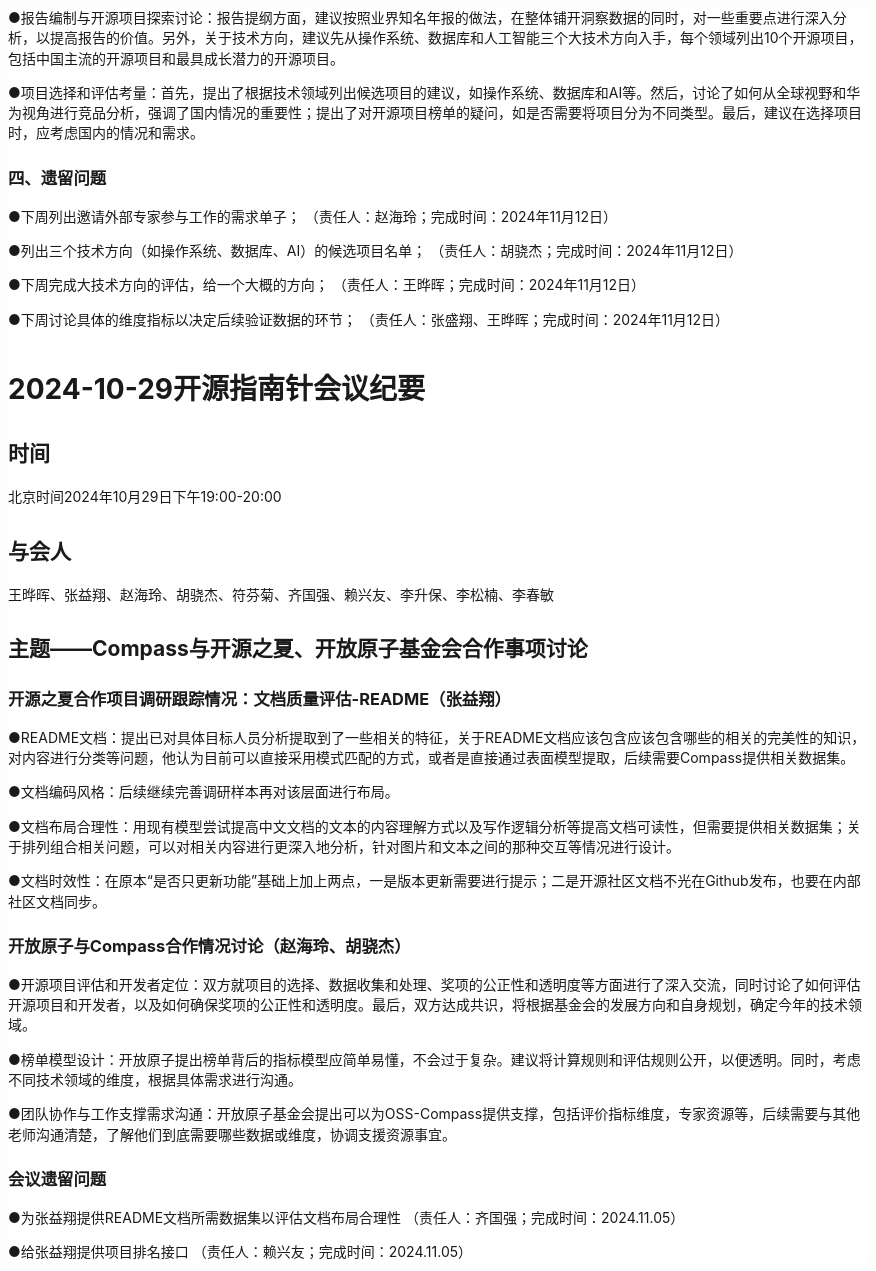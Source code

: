●报告编制与开源项目探索讨论：报告提纲方面，建议按照业界知名年报的做法，在整体铺开洞察数据的同时，对一些重要点进行深入分析，以提高报告的价值。另外，关于技术方向，建议先从操作系统、数据库和人工智能三个大技术方向入手，每个领域列出10个开源项目，包括中国主流的开源项目和最具成长潜力的开源项目。

●项目选择和评估考量：首先，提出了根据技术领域列出候选项目的建议，如操作系统、数据库和AI等。然后，讨论了如何从全球视野和华为视角进行竞品分析，强调了国内情况的重要性；提出了对开源项目榜单的疑问，如是否需要将项目分为不同类型。最后，建议在选择项目时，应考虑国内的情况和需求。
### 四、遗留问题
●下周列出邀请外部专家参与工作的需求单子；
  （责任人：赵海玲；完成时间：2024年11月12日）
  
●列出三个技术方向（如操作系统、数据库、AI）的候选项目名单；
  （责任人：胡骁杰；完成时间：2024年11月12日）
  
●下周完成大技术方向的评估，给一个大概的方向；
  （责任人：王晔晖；完成时间：2024年11月12日）
  
●下周讨论具体的维度指标以决定后续验证数据的环节；
 （责任人：张盛翔、王晔晖；完成时间：2024年11月12日）

# 2024-10-29开源指南针会议纪要
## 时间
北京时间2024年10月29日下午19:00-20:00
## 与会人
王晔晖、张益翔、赵海玲、胡骁杰、符芬菊、齐国强、赖兴友、李升保、李松楠、李春敏
## 主题——Compass与开源之夏、开放原子基金会合作事项讨论
### 开源之夏合作项目调研跟踪情况：文档质量评估-README（张益翔）
●README文档：提出已对具体目标人员分析提取到了一些相关的特征，关于README文档应该包含应该包含哪些的相关的完美性的知识，对内容进行分类等问题，他认为目前可以直接采用模式匹配的方式，或者是直接通过表面模型提取，后续需要Compass提供相关数据集。

●文档编码风格：后续继续完善调研样本再对该层面进行布局。

●文档布局合理性：用现有模型尝试提高中文文档的文本的内容理解方式以及写作逻辑分析等提高文档可读性，但需要提供相关数据集；关于排列组合相关问题，可以对相关内容进行更深入地分析，针对图片和文本之间的那种交互等情况进行设计。

●文档时效性：在原本“是否只更新功能”基础上加上两点，一是版本更新需要进行提示；二是开源社区文档不光在Github发布，也要在内部社区文档同步。

### 开放原子与Compass合作情况讨论（赵海玲、胡骁杰）
●开源项目评估和开发者定位：双方就项目的选择、数据收集和处理、奖项的公正性和透明度等方面进行了深入交流，同时讨论了如何评估开源项目和开发者，以及如何确保奖项的公正性和透明度。最后，双方达成共识，将根据基金会的发展方向和自身规划，确定今年的技术领域。

●榜单模型设计：开放原子提出榜单背后的指标模型应简单易懂，不会过于复杂。建议将计算规则和评估规则公开，以便透明。同时，考虑不同技术领域的维度，根据具体需求进行沟通。

●团队协作与工作支撑需求沟通：开放原子基金会提出可以为OSS-Compass提供支撑，包括评价指标维度，专家资源等，后续需要与其他老师沟通清楚，了解他们到底需要哪些数据或维度，协调支援资源事宜。
### 会议遗留问题
●为张益翔提供README文档所需数据集以评估文档布局合理性
  （责任人：齐国强；完成时间：2024.11.05）
  
●给张益翔提供项目排名接口
  （责任人：赖兴友；完成时间：2024.11.05）
  